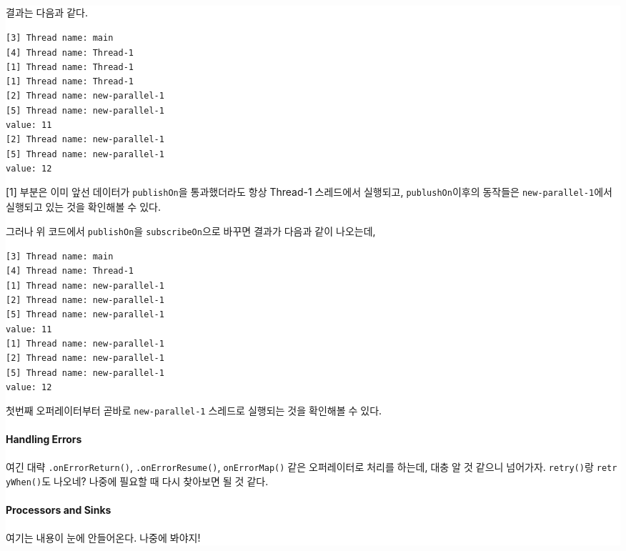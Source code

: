 결과는 다음과 같다.

```
[3] Thread name: main
[4] Thread name: Thread-1
[1] Thread name: Thread-1
[1] Thread name: Thread-1
[2] Thread name: new-parallel-1
[5] Thread name: new-parallel-1
value: 11
[2] Thread name: new-parallel-1
[5] Thread name: new-parallel-1
value: 12
```
    
[1] 부분은 이미 앞선 데이터가 `publishOn`을 통과했더라도 항상 Thread-1 스레드에서 실행되고, `publushOn`이후의 동작들은 `new-parallel-1`에서
실행되고 있는 것을 확인해볼 수 있다.

그러나 위 코드에서 `publishOn`을 `subscribeOn`으로 바꾸면 결과가 다음과 같이 나오는데,

```
[3] Thread name: main
[4] Thread name: Thread-1
[1] Thread name: new-parallel-1
[2] Thread name: new-parallel-1
[5] Thread name: new-parallel-1
value: 11
[1] Thread name: new-parallel-1
[2] Thread name: new-parallel-1
[5] Thread name: new-parallel-1
value: 12
```

첫번째 오퍼레이터부터 곧바로 `new-parallel-1` 스레드로 실행되는 것을 확인해볼 수 있다.

#### Handling Errors

여긴 대략 `.onErrorReturn()`, `.onErrorResume()`, `onErrorMap()` 같은 오퍼레이터로 처리를 하는데, 대충 알 것 같으니 넘어가자.
`retry()`랑 `retryWhen()`도 나오네? 나중에 필요할 때 다시 찾아보면 될 것 같다.

#### Processors and Sinks

여기는 내용이 눈에 안들어온다. 나중에 봐야지!
